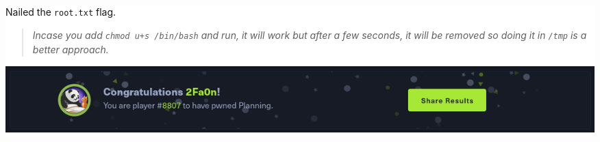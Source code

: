 Nailed the `root.txt` flag.

> *Incase you add `chmod u+s /bin/bash` and run, it will work but after a few seconds, it will be removed so doing it in `/tmp` is a better approach.*

![result](/assets/img/planning-htb-release-area-machine/result.png)